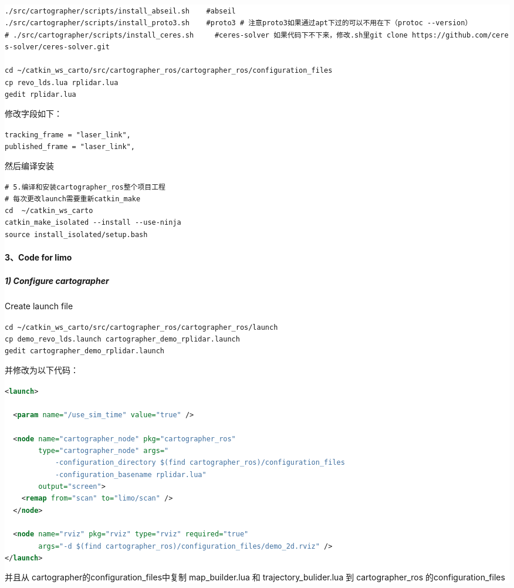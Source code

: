 ```commandline
./src/cartographer/scripts/install_abseil.sh    #abseil
./src/cartographer/scripts/install_proto3.sh    #proto3 # 注意proto3如果通过apt下过的可以不用在下（protoc --version）
# ./src/cartographer/scripts/install_ceres.sh     #ceres-solver 如果代码下不下来，修改.sh里git clone https://github.com/ceres-solver/ceres-solver.git

cd ~/catkin_ws_carto/src/cartographer_ros/cartographer_ros/configuration_files
cp revo_lds.lua rplidar.lua
gedit rplidar.lua

```
修改字段如下：
```txt
tracking_frame = "laser_link",
published_frame = "laser_link",
```

然后编译安装
```commandline
# 5.编译和安装cartographer_ros整个项⽬⼯程
# 每次更改launch需要重新catkin_make
cd  ~/catkin_ws_carto
catkin_make_isolated --install --use-ninja
source install_isolated/setup.bash
```



#### 3、Code for limo

##### 1) Configure cartographer

Create launch file
```commandline
cd ~/catkin_ws_carto/src/cartographer_ros/cartographer_ros/launch
cp demo_revo_lds.launch cartographer_demo_rplidar.launch
gedit cartographer_demo_rplidar.launch
```
并修改为以下代码：

```xml
<launch>  
  
  <param name="/use_sim_time" value="true" />  

  <node name="cartographer_node" pkg="cartographer_ros"  
        type="cartographer_node" args="  
            -configuration_directory $(find cartographer_ros)/configuration_files  
            -configuration_basename rplidar.lua"  
        output="screen">  
    <remap from="scan" to="limo/scan" />  
  </node>  

  <node name="rviz" pkg="rviz" type="rviz" required="true"  
        args="-d $(find cartographer_ros)/configuration_files/demo_2d.rviz" />  
</launch>
```
并且从 cartographer的configuration_files中复制 map_builder.lua 和 trajectory_bulider.lua 到 cartographer_ros 的configuration_files
